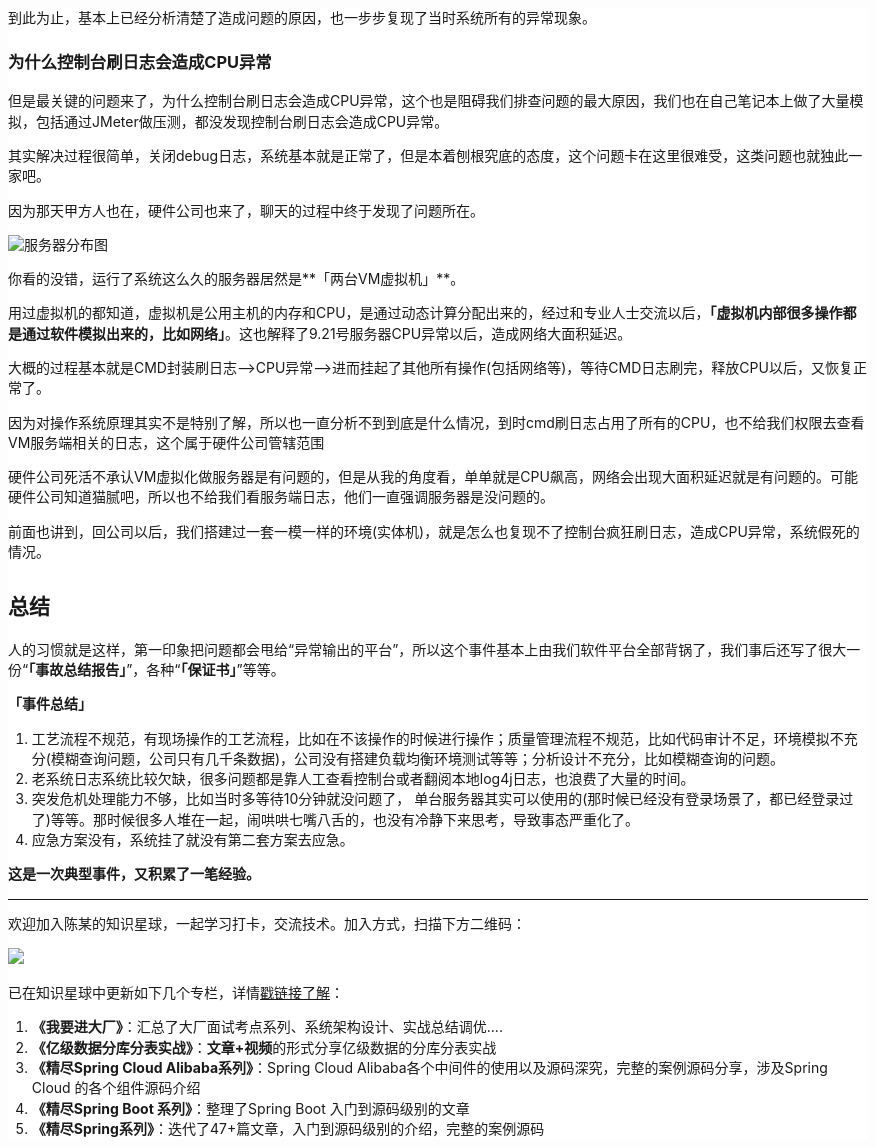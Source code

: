 到此为止，基本上已经分析清楚了造成问题的原因，也一步步复现了当时系统所有的异常现象。

### 为什么控制台刷日志会造成CPU异常

但是最关键的问题来了，为什么控制台刷日志会造成CPU异常，这个也是阻碍我们排查问题的最大原因，我们也在自己笔记本上做了大量模拟，包括通过JMeter做压测，都没发现控制台刷日志会造成CPU异常。

其实解决过程很简单，关闭debug日志，系统基本就是正常了，但是本着刨根究底的态度，这个问题卡在这里很难受，这类问题也就独此一家吧。

因为那天甲方人也在，硬件公司也来了，聊天的过程中终于发现了问题所在。

![服务器分布图](https://www.java-family.cn/BlogImage/20221016230834.png)

你看的没错，运行了系统这么久的服务器居然是**「两台VM虚拟机」**。

用过虚拟机的都知道，虚拟机是公用主机的内存和CPU，是通过动态计算分配出来的，经过和专业人士交流以后，**「虚拟机内部很多操作都是通过软件模拟出来的，比如网络」**。这也解释了9.21号服务器CPU异常以后，造成网络大面积延迟。

大概的过程基本就是CMD封装刷日志-->CPU异常-->进而挂起了其他所有操作(包括网络等)，等待CMD日志刷完，释放CPU以后，又恢复正常了。

因为对操作系统原理其实不是特别了解，所以也一直分析不到到底是什么情况，到时cmd刷日志占用了所有的CPU，也不给我们权限去查看VM服务端相关的日志，这个属于硬件公司管辖范围

硬件公司死活不承认VM虚拟化做服务器是有问题的，但是从我的角度看，单单就是CPU飙高，网络会出现大面积延迟就是有问题的。可能硬件公司知道猫腻吧，所以也不给我们看服务端日志，他们一直强调服务器是没问题的。


前面也讲到，回公司以后，我们搭建过一套一模一样的环境(实体机)，就是怎么也复现不了控制台疯狂刷日志，造成CPU异常，系统假死的情况。


## 总结

人的习惯就是这样，第一印象把问题都会甩给“异常输出的平台”，所以这个事件基本上由我们软件平台全部背锅了，我们事后还写了很大一份“**「事故总结报告」**”，各种“**「保证书」**”等等。

**「事件总结」**

1. 工艺流程不规范，有现场操作的工艺流程，比如在不该操作的时候进行操作；质量管理流程不规范，比如代码审计不足，环境模拟不充分(模糊查询问题，公司只有几千条数据)，公司没有搭建负载均衡环境测试等等；分析设计不充分，比如模糊查询的问题。
2. 老系统日志系统比较欠缺，很多问题都是靠人工查看控制台或者翻阅本地log4j日志，也浪费了大量的时间。
3. 突发危机处理能力不够，比如当时多等待10分钟就没问题了， 单台服务器其实可以使用的(那时候已经没有登录场景了，都已经登录过了)等等。那时候很多人堆在一起，闹哄哄七嘴八舌的，也没有冷静下来思考，导致事态严重化了。
4. 应急方案没有，系统挂了就没有第二套方案去应急。

**这是一次典型事件，又积累了一笔经验。**

---

欢迎加入陈某的知识星球，一起学习打卡，交流技术。加入方式，扫描下方二维码：

![](https://www.java-family.cn/BlogImage/20221013191230.png)

已在知识星球中更新如下几个专栏，详情[戳链接了解](](https://mp.weixin.qq.com/s?__biz=MzU3MDAzNDg1MA==&mid=2247518914&idx=1&sn=b3fdfd78c32b15077ac67535ccc10a00&chksm=fcf7550fcb80dc1945cfd871ad5c939dcd3e66b3013b91590edbf523fbf016b61f2a93fe20a0&token=1892293211&lang=zh_CN#rd))：

1. **《我要进大厂》**：汇总了大厂面试考点系列、系统架构设计、实战总结调优....
2. **《亿级数据分库分表实战》**：**文章+视频**的形式分享亿级数据的分库分表实战
3. **《精尽Spring Cloud Alibaba系列》**：Spring Cloud Alibaba各个中间件的使用以及源码深究，完整的案例源码分享，涉及Spring Cloud 的各个组件源码介绍
4. **《精尽Spring Boot 系列》**：整理了Spring Boot 入门到源码级别的文章
5. **《精尽Spring系列》**：迭代了47+篇文章，入门到源码级别的介绍，完整的案例源码
